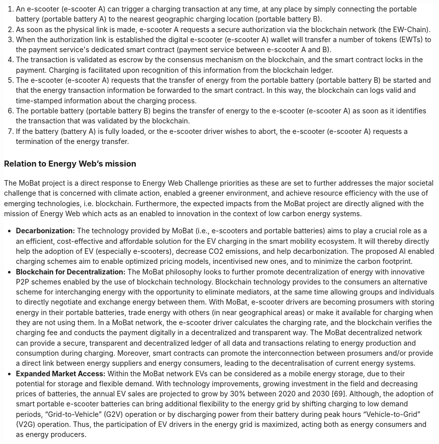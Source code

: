 1.  An e-scooter (e-scooter A) can trigger a charging transaction at any time, at any place by simply connecting the portable battery (portable battery A) to the nearest geographic charging location (portable battery B).
2.  As soon as the physical link is made, e-scooter A requests a secure authorization via the blockchain network (the EW-Chain). 
3.  When the authorization link is established the digital e-scooter (e-scooter A) wallet will transfer a number of tokens (EWTs) to the payment service's dedicated smart contract (payment service between e-scooter A and B). 
4.  The transaction is validated as escrow by the consensus mechanism on the blockchain, and the smart contract locks in the payment. Charging is facilitated upon recognition of this information from the blockchain ledger. 
5.  The e-scooter (e-scooter A) requests that the transfer of energy from the portable battery (portable battery B) be started and that the energy transaction information be forwarded to the smart contract. In this way, the blockchain can logs valid and time-stamped information about the charging process. 
6.  The portable battery (portable battery B) begins the transfer of energy to the e-scooter (e-scooter A) as soon as it identifies the transaction that was validated by the blockchain. 
7.  If the battery (battery A) is fully loaded, or the e-scooter driver wishes to abort, the e-scooter (e-scooter A) requests a termination of the energy transfer.


### Relation to Energy Web’s mission

The MoBat project is a direct response to Energy Web Challenge priorities as these are set to further addresses the major societal challenge that is concerned with climate action, enabled a greener environment, and achieve resource efficiency with the use of emerging technologies, i.e. blockchain. Furthermore, the expected impacts from the MoBat project are directly aligned with the mission of Energy Web which acts as an enabled to innovation in the context of low carbon energy systems.
* **Decarbonization:** The technology provided by MoBat (i.e., e-scooters and portable batteries) aims to play a crucial role as a an efficient, cost-effective and affordable solution for the EV charging in the smart mobility ecosystem. It will thereby directly help the adoption of EV (especially e-scooters), decrease CO2 emissions, and help decarbonization. The proposed AI enabled charging schemes aim to enable optimized pricing models, incentivised new ones, and to minimize the carbon footprint.
* **Blockchain for Decentralization:** The MoBat philosophy looks to further promote decentralization of energy with innovative P2P schemes enabled by the use of blockchain technology. Blockchain technology provides to the consumers an alternative scheme for interchanging energy with the opportunity to eliminate mediators, at the same time allowing groups and individuals to directly negotiate and exchange energy between them. With MoBat, e-scooter drivers are becoming prosumers with storing energy in their portable batteries, trade energy with others (in near geographical areas) or make it available for charging when they are not using them.  In a MoBat network, the e-scooter driver calculates the charging rate, and the blockchain verifies the charging fee and conducts the payment digitally in a decentralized and transparent way. The MoBat decentralized network can provide a secure, transparent and decentralized ledger of all data and transactions relating to energy production and consumption during charging. Moreover, smart contracts can promote the interconnection between prosumers and/or provide a direct link between energy suppliers and energy consumers, leading to the decentralisation of current energy systems.
* **Expanded Market Access:** Within the MoBat network EVs can be considered as a mobile energy storage, due to their potential for storage and flexible demand. With technology improvements, growing investment in the field and decreasing prices of batteries, the annual EV sales are projected to grow by 30%  between 2020 and 2030 [69]. Although, the adoption of smart portable e-scooter batteries can bring additional flexibility to the energy grid by shifting charging to low demand periods, “Grid-to-Vehicle” (G2V) operation or by discharging power from their battery during peak hours “Vehicle-to-Grid” (V2G) operation. Thus, the participation of EV drivers in the energy grid is maximized, acting both as energy consumers and as energy producers.

